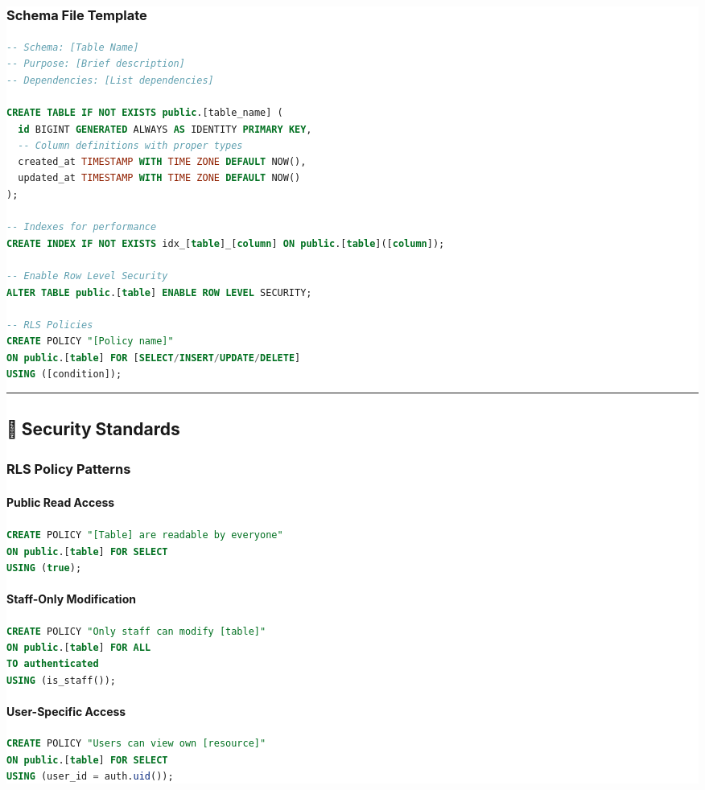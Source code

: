 ### Schema File Template
```sql
-- Schema: [Table Name]
-- Purpose: [Brief description]
-- Dependencies: [List dependencies]

CREATE TABLE IF NOT EXISTS public.[table_name] (
  id BIGINT GENERATED ALWAYS AS IDENTITY PRIMARY KEY,
  -- Column definitions with proper types
  created_at TIMESTAMP WITH TIME ZONE DEFAULT NOW(),
  updated_at TIMESTAMP WITH TIME ZONE DEFAULT NOW()
);

-- Indexes for performance
CREATE INDEX IF NOT EXISTS idx_[table]_[column] ON public.[table]([column]);

-- Enable Row Level Security
ALTER TABLE public.[table] ENABLE ROW LEVEL SECURITY;

-- RLS Policies
CREATE POLICY "[Policy name]"
ON public.[table] FOR [SELECT/INSERT/UPDATE/DELETE]
USING ([condition]);
```

---

## 🔐 Security Standards

### RLS Policy Patterns

#### Public Read Access
```sql
CREATE POLICY "[Table] are readable by everyone"
ON public.[table] FOR SELECT
USING (true);
```

#### Staff-Only Modification
```sql
CREATE POLICY "Only staff can modify [table]"
ON public.[table] FOR ALL
TO authenticated
USING (is_staff());
```

#### User-Specific Access
```sql
CREATE POLICY "Users can view own [resource]"
ON public.[table] FOR SELECT
USING (user_id = auth.uid());
```
